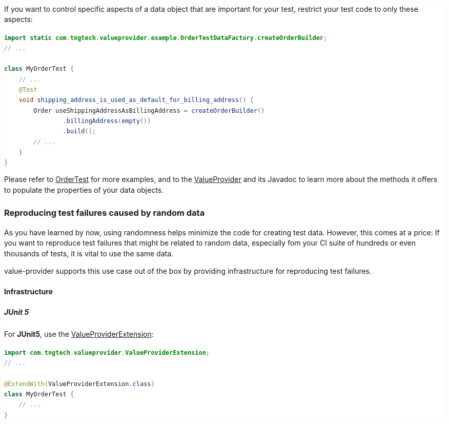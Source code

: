 If you want to control specific aspects of a data object that are important for your test, restrict your test code to
only these aspects:

```java
import static com.tngtech.valueprovider.example.OrderTestDataFactory.createOrderBuilder;
// ...

class MyOrderTest {
    // ...
    @Test
    void shipping_address_is_used_as_default_for_billing_address() {
        Order useShippingAddressAsBillingAddress = createOrderBuilder()
                .billingAddress(empty())
                .build();
        // ...
    }
}
```

Please refer to [OrderTest](example/src/test/java/com/tngtech/valueprovider/example/OrderTest.java) for more examples,
and to
the [ValueProvider](core/src/main/java/com/tngtech/valueprovider/ValueProvider.java)
and its Javadoc to learn more about the methods it offers to populate the properties of your data objects.

### Reproducing test failures caused by random data

As you have learned by now, using randomness helps minimize the code for creating test data. However, this comes at a
price: If you want to reproduce test failures that might be related to random
data, especially fom your CI suite of hundreds or even thousands of tests, it is vital to use the same data.

value-provider supports this use case out of the box by providing infrastructure for reproducing test failures.

#### Infrastructure

##### JUnit 5

For __JUnit5__, use the
[ValueProviderExtension](junit5/src/main/java/com/tngtech/valueprovider/ValueProviderExtension.java):

```java
import com.tngtech.valueprovider.ValueProviderExtension;
// ...

@ExtendWith(ValueProviderExtension.class)
class MyOrderTest {
    // ...
}
```
